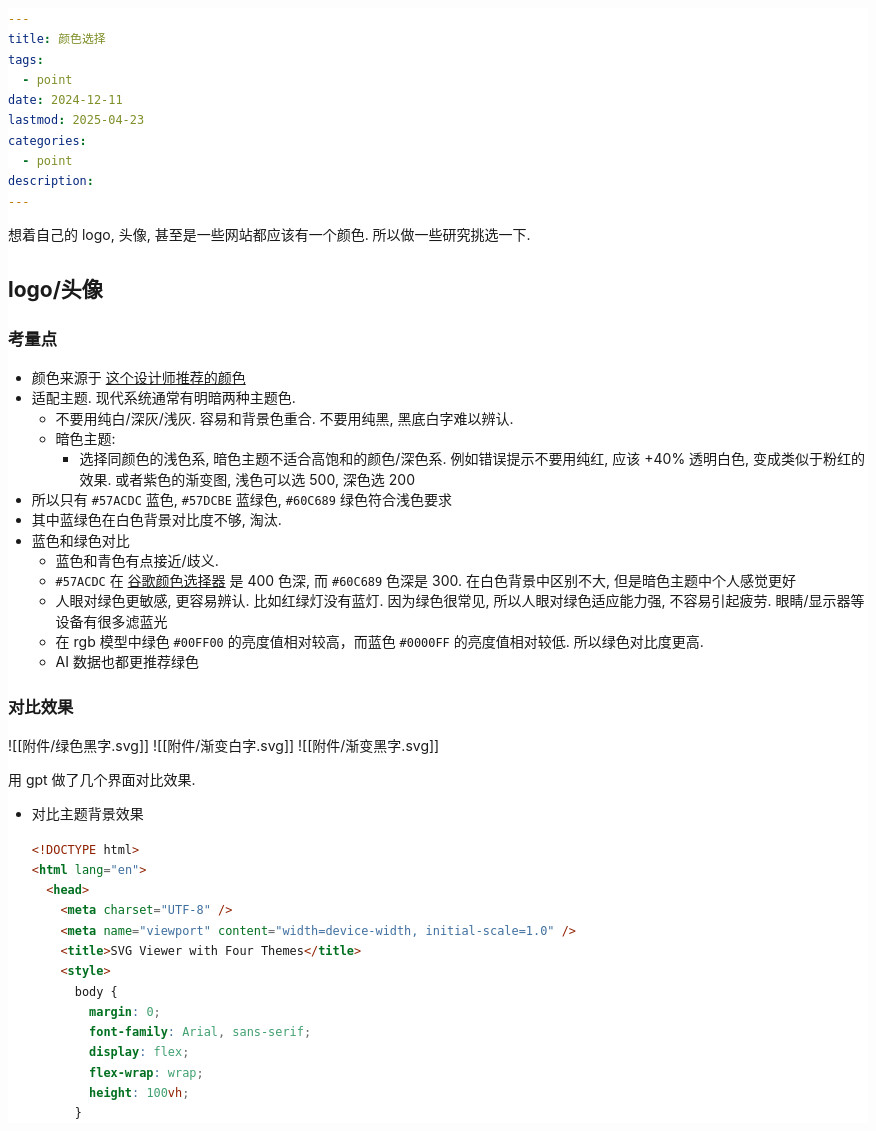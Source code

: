 ```yaml
---
title: 颜色选择
tags:
  - point
date: 2024-12-11
lastmod: 2025-04-23
categories:
  - point
description: 
---
```


想着自己的 logo, 头像, 甚至是一些网站都应该有一个颜色. 所以做一些研究挑选一下.

## logo/头像

### 考量点

- 颜色来源于 [这个设计师推荐的颜色](https://dribbble.com/shots/10677452-Color-Library-for-Dark-and-Light-Mode)
- 适配主题. 现代系统通常有明暗两种主题色.
    - 不要用纯白/深灰/浅灰. 容易和背景色重合. 不要用纯黑, 黑底白字难以辨认.
    - 暗色主题:
        - 选择同颜色的浅色系, 暗色主题不适合高饱和的颜色/深色系. 例如错误提示不要用纯红, 应该 +40% 透明白色, 变成类似于粉红的效果. 或者紫色的渐变图, 浅色可以选 500, 深色选 200
- 所以只有 `#57ACDC` 蓝色, `#57DCBE` 蓝绿色, `#60C689` 绿色符合浅色要求
- 其中蓝绿色在白色背景对比度不够, 淘汰.
- 蓝色和绿色对比
    - 蓝色和青色有点接近/歧义.
    - `#57ACDC` 在 [谷歌颜色选择器](https://m2.material.io/design/color/the-color-system.html#tools-for-picking-colors) 是 400 色深, 而 `#60C689` 色深是 300. 在白色背景中区别不大, 但是暗色主题中个人感觉更好
    - 人眼对绿色更敏感, 更容易辨认. 比如红绿灯没有蓝灯. 因为绿色很常见, 所以人眼对绿色适应能力强, 不容易引起疲劳. 眼睛/显示器等设备有很多滤蓝光
    - 在 rgb 模型中绿色 `#00FF00` 的亮度值相对较高，而蓝色 `#0000FF` 的亮度值相对较低. 所以绿色对比度更高.
    - AI 数据也都更推荐绿色

### 对比效果

![[附件/绿色黑字.svg]] ![[附件/渐变白字.svg]] ![[附件/渐变黑字.svg]]

用 gpt 做了几个界面对比效果.

- 对比主题背景效果

    ```html
    <!DOCTYPE html>
    <html lang="en">
      <head>
        <meta charset="UTF-8" />
        <meta name="viewport" content="width=device-width, initial-scale=1.0" />
        <title>SVG Viewer with Four Themes</title>
        <style>
          body {
            margin: 0;
            font-family: Arial, sans-serif;
            display: flex;
            flex-wrap: wrap;
            height: 100vh;
          }
    